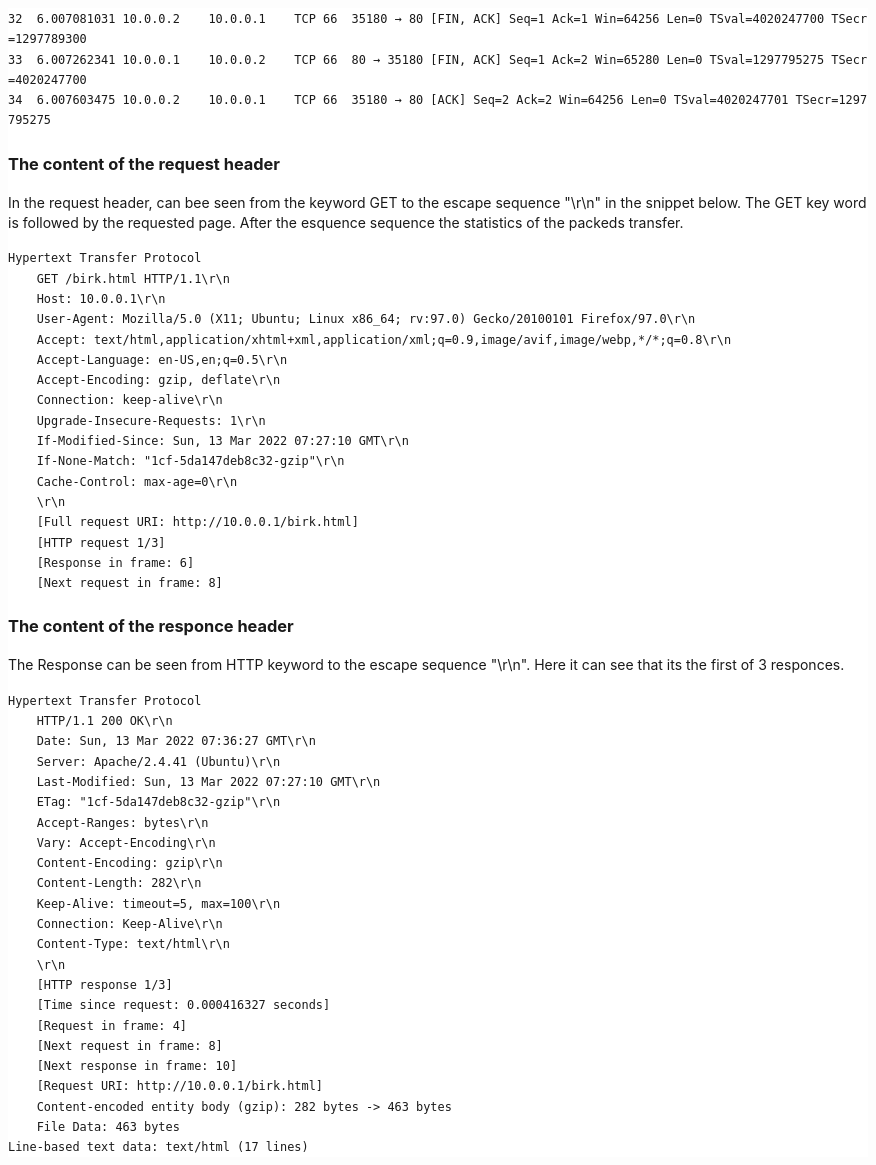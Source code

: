 ```
32	6.007081031	10.0.0.2	10.0.0.1	TCP	66	35180 → 80 [FIN, ACK] Seq=1 Ack=1 Win=64256 Len=0 TSval=4020247700 TSecr=1297789300
33	6.007262341	10.0.0.1	10.0.0.2	TCP	66	80 → 35180 [FIN, ACK] Seq=1 Ack=2 Win=65280 Len=0 TSval=1297795275 TSecr=4020247700
34	6.007603475	10.0.0.2	10.0.0.1	TCP	66	35180 → 80 [ACK] Seq=2 Ack=2 Win=64256 Len=0 TSval=4020247701 TSecr=1297795275
``` 

### The content of the request header

In the request header, can bee seen from the keyword GET to the escape sequence "\\r\\n" in the snippet below. 
The GET key word is followed by the requested page. 
After the esquence sequence the statistics of the packeds transfer.

```
Hypertext Transfer Protocol
    GET /birk.html HTTP/1.1\r\n
    Host: 10.0.0.1\r\n
    User-Agent: Mozilla/5.0 (X11; Ubuntu; Linux x86_64; rv:97.0) Gecko/20100101 Firefox/97.0\r\n
    Accept: text/html,application/xhtml+xml,application/xml;q=0.9,image/avif,image/webp,*/*;q=0.8\r\n
    Accept-Language: en-US,en;q=0.5\r\n
    Accept-Encoding: gzip, deflate\r\n
    Connection: keep-alive\r\n
    Upgrade-Insecure-Requests: 1\r\n
    If-Modified-Since: Sun, 13 Mar 2022 07:27:10 GMT\r\n
    If-None-Match: "1cf-5da147deb8c32-gzip"\r\n
    Cache-Control: max-age=0\r\n
    \r\n
    [Full request URI: http://10.0.0.1/birk.html]
    [HTTP request 1/3]
    [Response in frame: 6]
    [Next request in frame: 8]
```

### The content of the responce header

The Response can be seen from HTTP keyword to the escape sequence "\\r\\n".
Here it can see that its the first of 3 responces. 

```
Hypertext Transfer Protocol
    HTTP/1.1 200 OK\r\n
    Date: Sun, 13 Mar 2022 07:36:27 GMT\r\n
    Server: Apache/2.4.41 (Ubuntu)\r\n
    Last-Modified: Sun, 13 Mar 2022 07:27:10 GMT\r\n
    ETag: "1cf-5da147deb8c32-gzip"\r\n
    Accept-Ranges: bytes\r\n
    Vary: Accept-Encoding\r\n
    Content-Encoding: gzip\r\n
    Content-Length: 282\r\n
    Keep-Alive: timeout=5, max=100\r\n
    Connection: Keep-Alive\r\n
    Content-Type: text/html\r\n
    \r\n
    [HTTP response 1/3]
    [Time since request: 0.000416327 seconds]
    [Request in frame: 4]
    [Next request in frame: 8]
    [Next response in frame: 10]
    [Request URI: http://10.0.0.1/birk.html]
    Content-encoded entity body (gzip): 282 bytes -> 463 bytes
    File Data: 463 bytes
Line-based text data: text/html (17 lines)
```